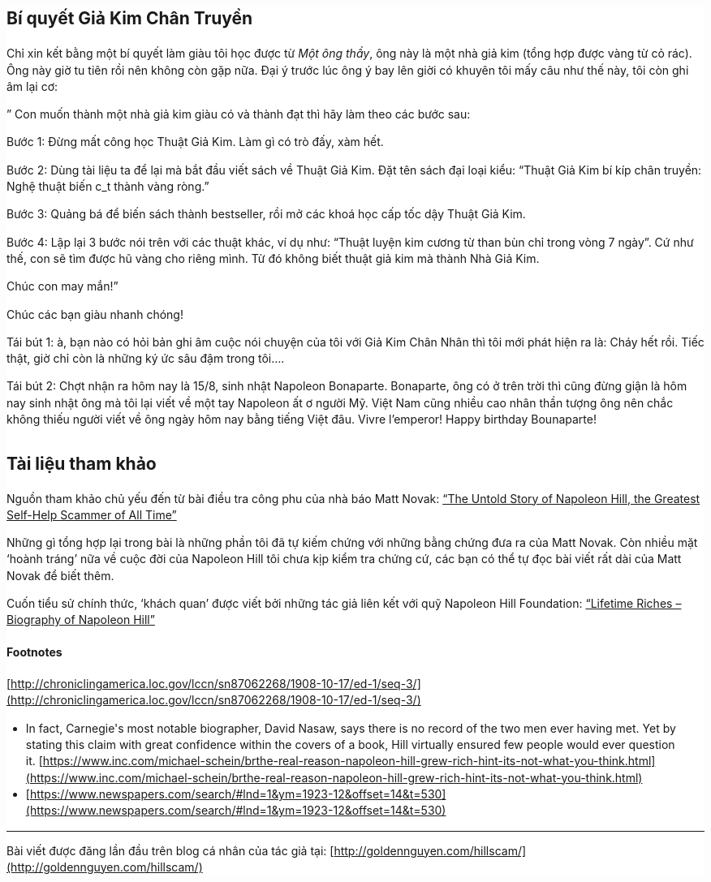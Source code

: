 ## Bí quyết Giả Kim Chân Truyền

Chỉ xin kết bằng một bí quyết làm giàu tôi học được từ *Một ông thầy*, ông này là một nhà giả kim (tổng hợp được vàng từ cỏ rác). Ông này giờ tu tiên rồi nên không còn gặp nữa. Đại ý trước lúc ông ý bay lên giời có khuyên tôi mấy câu như thế này, tôi còn ghi âm lại cơ:

” Con muốn thành một nhà giả kim giàu có và thành đạt thì hãy làm theo các bước sau:

Bước 1: Đừng mất công học Thuật Giả Kim. Làm gì có trò đấy, xàm hết.

Bước 2: Dùng tài liệu ta để lại mà bắt đầu viết sách về Thuật Giả Kim. Đặt tên sách đại loại kiểu: “Thuật Giả Kim bí kíp chân truyền: Nghệ thuật biến c_t thành vàng ròng.”

Bước 3: Quảng bá để biến sách thành bestseller, rồi mở các khoá học cấp tốc dậy Thuật Giả Kim.

Bước 4: Lập lại 3 bước nói trên với các thuật khác, ví dụ như: “Thuật luyện kim cương từ than bùn chỉ trong vòng 7 ngày”. Cứ như thế, con sẽ tìm được hũ vàng cho riêng mình. Từ đó không biết thuật giả kim mà thành Nhà Giả Kim.

Chúc con may mắn!”

Chúc các bạn giàu nhanh chóng!

Tái bút 1: à, bạn nào có hỏi bản ghi âm cuộc nói chuyện của tôi với Giả Kim Chân Nhân thì tôi mới phát hiện ra là: Cháy hết rồi. Tiếc thật, giờ chỉ còn là những ký ức sâu đậm trong tôi….

Tái bút 2: Chợt nhận ra hôm nay là 15/8, sinh nhật Napoleon Bonaparte. Bonaparte, ông có ở trên trời thì cũng đừng giận là hôm nay sinh nhật ông mà tôi lại viết về một tay Napoleon ất ơ người Mỹ. Việt Nam cũng nhiều cao nhân thần tượng ông nên chắc không thiếu người viết về ông ngày hôm nay bằng tiếng Việt đâu. Vivre l’emperor! Happy birthday Bounaparte!

## Tài liệu tham khảo

Nguồn tham khảo chủ yếu đến từ bài điều tra công phu của nhà báo Matt Novak: [“The Untold Story of Napoleon Hill, the Greatest Self-Help Scammer of All Time”](http://paleofuture.gizmodo.com/the-untold-story-of-napoleon-hill-the-greatest-self-he-1789385645)

Những gì tổng hợp lại trong bài là những phần tôi đã tự kiếm chứng với những bằng chứng đưa ra của Matt Novak. Còn nhiều mặt ‘hoành tráng’ nữa về cuộc đời của Napoleon Hill tôi chưa kịp kiểm tra chứng cứ, các bạn có thể tự đọc bài viết rất dài của Matt Novak để biết thêm.

Cuốn tiểu sử chính thức, ‘khách quan’ được viết bởi những tác giả liên kết với quỹ Napoleon Hill Foundation: [“Lifetime Riches – Biography of Napoleon Hill”](https://www.amazon.com/Lifetime-Riches-Biography-Napoleon-Hill/dp/1932429190)

#### Footnotes

[http://chroniclingamerica.loc.gov/lccn/sn87062268/1908-10-17/ed-1/seq-3/](http://chroniclingamerica.loc.gov/lccn/sn87062268/1908-10-17/ed-1/seq-3/)

- In fact, Carnegie's most notable biographer, David Nasaw, says there is no record of the two men ever having met. Yet by stating this claim with great confidence within the covers of a book, Hill virtually ensured few people would ever question it. [https://www.inc.com/michael-schein/brthe-real-reason-napoleon-hill-grew-rich-hint-its-not-what-you-think.html](https://www.inc.com/michael-schein/brthe-real-reason-napoleon-hill-grew-rich-hint-its-not-what-you-think.html)
- [https://www.newspapers.com/search/#lnd=1&ym=1923-12&offset=14&t=530](https://www.newspapers.com/search/#lnd=1&ym=1923-12&offset=14&t=530)

***

Bài viết được đăng lần đầu trên blog cá nhân của tác giả tại: [http://goldennguyen.com/hillscam/](http://goldennguyen.com/hillscam/)
